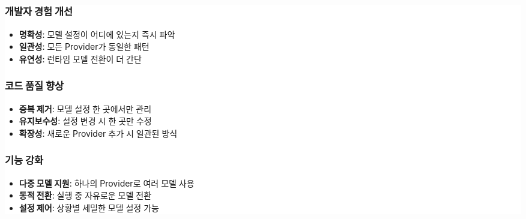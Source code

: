 ### **개발자 경험 개선**
- **명확성**: 모델 설정이 어디에 있는지 즉시 파악
- **일관성**: 모든 Provider가 동일한 패턴
- **유연성**: 런타임 모델 전환이 더 간단

### **코드 품질 향상**
- **중복 제거**: 모델 설정 한 곳에서만 관리
- **유지보수성**: 설정 변경 시 한 곳만 수정
- **확장성**: 새로운 Provider 추가 시 일관된 방식

### **기능 강화**
- **다중 모델 지원**: 하나의 Provider로 여러 모델 사용
- **동적 전환**: 실행 중 자유로운 모델 전환
- **설정 제어**: 상황별 세밀한 모델 설정 가능 